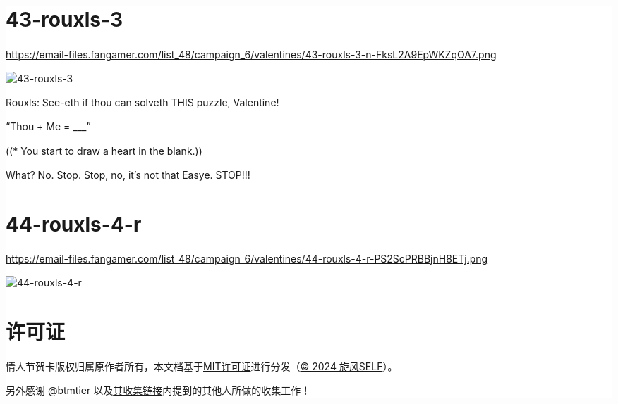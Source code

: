 # 43-rouxls-3

https://email-files.fangamer.com/list_48/campaign_6/valentines/43-rouxls-3-n-FksL2A9EpWKZqOA7.png

![43-rouxls-3](https://email-files.fangamer.com/list_48/campaign_6/valentines/43-rouxls-3-n-FksL2A9EpWKZqOA7.png)

Rouxls: See-eth if thou can solveth THIS puzzle, Valentine!

“Thou + Me = ___”

((* You start to draw a heart in the blank.))

What? No. Stop. Stop, no, it’s not that Easye. STOP!!!

# 44-rouxls-4-r

https://email-files.fangamer.com/list_48/campaign_6/valentines/44-rouxls-4-r-PS2ScPRBBjnH8ETj.png

![44-rouxls-4-r](https://email-files.fangamer.com/list_48/campaign_6/valentines/44-rouxls-4-r-PS2ScPRBBjnH8ETj.png)

# 许可证

情人节贺卡版权归属原作者所有，本文档基于[MIT许可证](https://github.com/Self4215/utdr-nl-winter24?tab=MIT-1-ov-file)进行分发（[©️ 2024 旋风SELF](https://github.com/Self4215/utdr-nl-winter24?tab=MIT-1-ov-file)）。

另外感谢 @btmtier 以及[其收集链接](https://docs.google.com/document/u/0/d/1BDq4HaxqcopkGkauSK4kFZI9LbtOtTuoT1B_rXuMx78/mobilebasic)内提到的其他人所做的收集工作！
